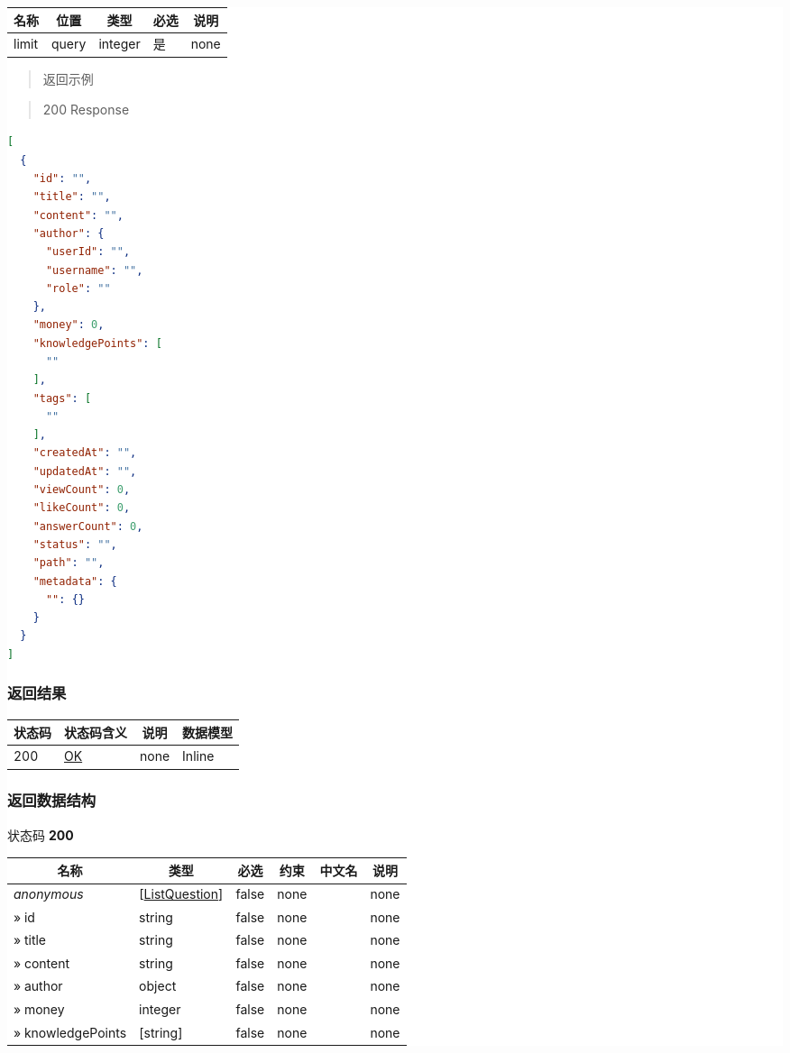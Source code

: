 |名称|位置|类型|必选|说明|
|---|---|---|---|---|
|limit|query|integer| 是 |none|

> 返回示例

> 200 Response

```json
[
  {
    "id": "",
    "title": "",
    "content": "",
    "author": {
      "userId": "",
      "username": "",
      "role": ""
    },
    "money": 0,
    "knowledgePoints": [
      ""
    ],
    "tags": [
      ""
    ],
    "createdAt": "",
    "updatedAt": "",
    "viewCount": 0,
    "likeCount": 0,
    "answerCount": 0,
    "status": "",
    "path": "",
    "metadata": {
      "": {}
    }
  }
]
```

### 返回结果

|状态码|状态码含义|说明|数据模型|
|---|---|---|---|
|200|[OK](https://tools.ietf.org/html/rfc7231#section-6.3.1)|none|Inline|

### 返回数据结构

状态码 **200**

|名称|类型|必选|约束|中文名|说明|
|---|---|---|---|---|---|
|*anonymous*|[[ListQuestion](#schemalistquestion)]|false|none||none|
|» id|string|false|none||none|
|» title|string|false|none||none|
|» content|string|false|none||none|
|» author|object|false|none||none|
|» money|integer|false|none||none|
|» knowledgePoints|[string]|false|none||none|